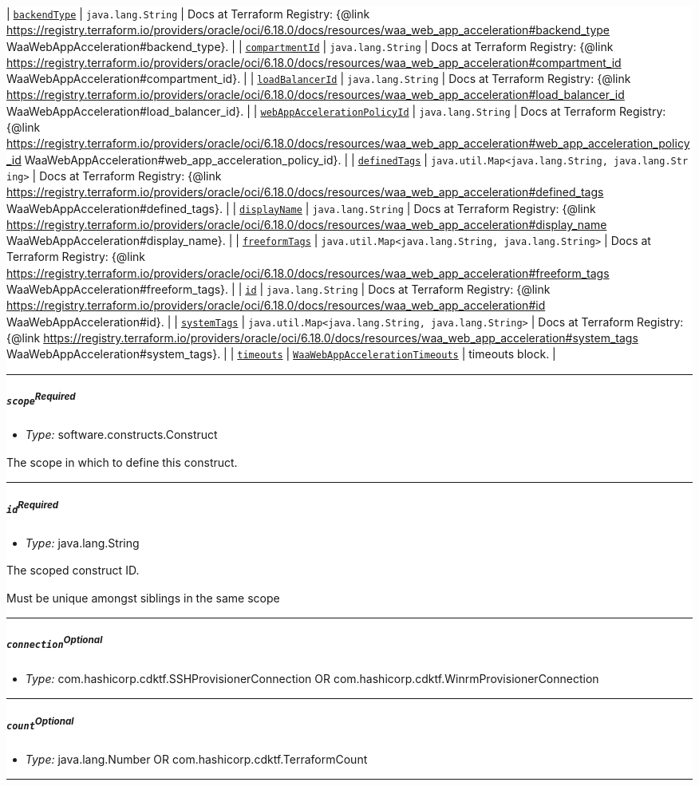 | <code><a href="#rhizo-co-terraform-provider-oci.waaWebAppAcceleration.WaaWebAppAcceleration.Initializer.parameter.backendType">backendType</a></code> | <code>java.lang.String</code> | Docs at Terraform Registry: {@link https://registry.terraform.io/providers/oracle/oci/6.18.0/docs/resources/waa_web_app_acceleration#backend_type WaaWebAppAcceleration#backend_type}. |
| <code><a href="#rhizo-co-terraform-provider-oci.waaWebAppAcceleration.WaaWebAppAcceleration.Initializer.parameter.compartmentId">compartmentId</a></code> | <code>java.lang.String</code> | Docs at Terraform Registry: {@link https://registry.terraform.io/providers/oracle/oci/6.18.0/docs/resources/waa_web_app_acceleration#compartment_id WaaWebAppAcceleration#compartment_id}. |
| <code><a href="#rhizo-co-terraform-provider-oci.waaWebAppAcceleration.WaaWebAppAcceleration.Initializer.parameter.loadBalancerId">loadBalancerId</a></code> | <code>java.lang.String</code> | Docs at Terraform Registry: {@link https://registry.terraform.io/providers/oracle/oci/6.18.0/docs/resources/waa_web_app_acceleration#load_balancer_id WaaWebAppAcceleration#load_balancer_id}. |
| <code><a href="#rhizo-co-terraform-provider-oci.waaWebAppAcceleration.WaaWebAppAcceleration.Initializer.parameter.webAppAccelerationPolicyId">webAppAccelerationPolicyId</a></code> | <code>java.lang.String</code> | Docs at Terraform Registry: {@link https://registry.terraform.io/providers/oracle/oci/6.18.0/docs/resources/waa_web_app_acceleration#web_app_acceleration_policy_id WaaWebAppAcceleration#web_app_acceleration_policy_id}. |
| <code><a href="#rhizo-co-terraform-provider-oci.waaWebAppAcceleration.WaaWebAppAcceleration.Initializer.parameter.definedTags">definedTags</a></code> | <code>java.util.Map<java.lang.String, java.lang.String></code> | Docs at Terraform Registry: {@link https://registry.terraform.io/providers/oracle/oci/6.18.0/docs/resources/waa_web_app_acceleration#defined_tags WaaWebAppAcceleration#defined_tags}. |
| <code><a href="#rhizo-co-terraform-provider-oci.waaWebAppAcceleration.WaaWebAppAcceleration.Initializer.parameter.displayName">displayName</a></code> | <code>java.lang.String</code> | Docs at Terraform Registry: {@link https://registry.terraform.io/providers/oracle/oci/6.18.0/docs/resources/waa_web_app_acceleration#display_name WaaWebAppAcceleration#display_name}. |
| <code><a href="#rhizo-co-terraform-provider-oci.waaWebAppAcceleration.WaaWebAppAcceleration.Initializer.parameter.freeformTags">freeformTags</a></code> | <code>java.util.Map<java.lang.String, java.lang.String></code> | Docs at Terraform Registry: {@link https://registry.terraform.io/providers/oracle/oci/6.18.0/docs/resources/waa_web_app_acceleration#freeform_tags WaaWebAppAcceleration#freeform_tags}. |
| <code><a href="#rhizo-co-terraform-provider-oci.waaWebAppAcceleration.WaaWebAppAcceleration.Initializer.parameter.id">id</a></code> | <code>java.lang.String</code> | Docs at Terraform Registry: {@link https://registry.terraform.io/providers/oracle/oci/6.18.0/docs/resources/waa_web_app_acceleration#id WaaWebAppAcceleration#id}. |
| <code><a href="#rhizo-co-terraform-provider-oci.waaWebAppAcceleration.WaaWebAppAcceleration.Initializer.parameter.systemTags">systemTags</a></code> | <code>java.util.Map<java.lang.String, java.lang.String></code> | Docs at Terraform Registry: {@link https://registry.terraform.io/providers/oracle/oci/6.18.0/docs/resources/waa_web_app_acceleration#system_tags WaaWebAppAcceleration#system_tags}. |
| <code><a href="#rhizo-co-terraform-provider-oci.waaWebAppAcceleration.WaaWebAppAcceleration.Initializer.parameter.timeouts">timeouts</a></code> | <code><a href="#rhizo-co-terraform-provider-oci.waaWebAppAcceleration.WaaWebAppAccelerationTimeouts">WaaWebAppAccelerationTimeouts</a></code> | timeouts block. |

---

##### `scope`<sup>Required</sup> <a name="scope" id="rhizo-co-terraform-provider-oci.waaWebAppAcceleration.WaaWebAppAcceleration.Initializer.parameter.scope"></a>

- *Type:* software.constructs.Construct

The scope in which to define this construct.

---

##### `id`<sup>Required</sup> <a name="id" id="rhizo-co-terraform-provider-oci.waaWebAppAcceleration.WaaWebAppAcceleration.Initializer.parameter.id"></a>

- *Type:* java.lang.String

The scoped construct ID.

Must be unique amongst siblings in the same scope

---

##### `connection`<sup>Optional</sup> <a name="connection" id="rhizo-co-terraform-provider-oci.waaWebAppAcceleration.WaaWebAppAcceleration.Initializer.parameter.connection"></a>

- *Type:* com.hashicorp.cdktf.SSHProvisionerConnection OR com.hashicorp.cdktf.WinrmProvisionerConnection

---

##### `count`<sup>Optional</sup> <a name="count" id="rhizo-co-terraform-provider-oci.waaWebAppAcceleration.WaaWebAppAcceleration.Initializer.parameter.count"></a>

- *Type:* java.lang.Number OR com.hashicorp.cdktf.TerraformCount

---